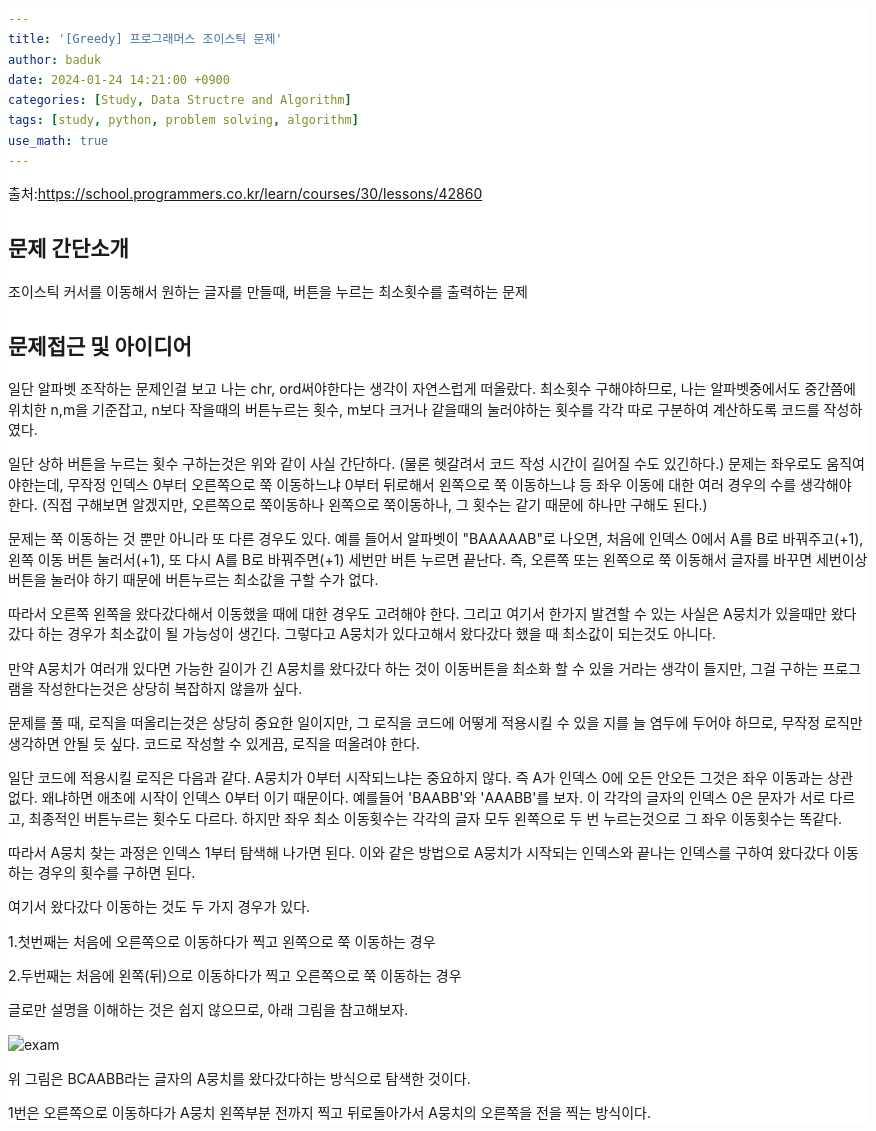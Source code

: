 ```yaml
---
title: '[Greedy] 프로그래머스 조이스틱 문제'
author: baduk
date: 2024-01-24 14:21:00 +0900
categories: [Study, Data Structre and Algorithm]
tags: [study, python, problem solving, algorithm]
use_math: true
---
```

출처:<https://school.programmers.co.kr/learn/courses/30/lessons/42860>

## 문제 간단소개
조이스틱 커서를 이동해서 원하는 글자를 만들때, 버튼을 누르는 최소횟수를 출력하는 문제

## 문제접근 및 아이디어
일단 알파벳 조작하는 문제인걸 보고 나는 chr, ord써야한다는 생각이 자연스럽게 떠올랐다. 최소횟수 구해야하므로, 나는 알파벳중에서도 중간쯤에 위치한 n,m을 기준잡고, n보다 작을때의 버튼누르는 횟수, m보다 크거나 같을때의 눌러야하는 횟수를 각각 따로 구분하여 계산하도록 코드를 작성하였다.

일단 상하 버튼을 누르는 횟수 구하는것은 위와 같이 사실 간단하다. (물론 헷갈려서 코드 작성 시간이 길어질 수도 있긴하다.) 문제는 좌우로도 움직여야한는데, 무작정 인덱스 0부터 오른쪽으로 쭉 이동하느냐 0부터 뒤로해서 왼쪽으로 쭉 이동하느냐 등 좌우 이동에 대한 여러 경우의 수를 생각해야 한다. (직접 구해보면 알겠지만, 오른쪽으로 쭉이동하나 왼쪽으로 쭉이동하나, 그 횟수는 같기 때문에 하나만 구해도 된다.)

문제는 쭉 이동하는 것 뿐만 아니라 또 다른 경우도 있다. 예를 들어서 알파벳이 "BAAAAAB"로 나오면, 처음에 인덱스 0에서 A를 B로 바꿔주고(+1), 왼쪽 이동 버튼 눌러서(+1), 또 다시 A를 B로 바꿔주면(+1) 세번만 버튼 누르면 끝난다. 즉, 오른쪽 또는 왼쪽으로 쭉 이동해서 글자를 바꾸면 세번이상 버튼을 눌러야 하기 때문에 버튼누르는 최소값을 구할 수가 없다.

따라서 오른쪽 왼쪽을 왔다갔다해서 이동했을 때에 대한 경우도 고려해야 한다. 그리고 여기서 한가지 발견할 수 있는 사실은 A뭉치가 있을때만 왔다갔다 하는 경우가 최소값이 될 가능성이 생긴다. 그렇다고 A뭉치가 있다고해서 왔다갔다 했을 때 최소값이 되는것도 아니다.

만약 A뭉치가 여러개 있다면 가능한 길이가 긴 A뭉치를 왔다갔다 하는 것이 이동버튼을 최소화 할 수 있을 거라는 생각이 들지만, 그걸 구하는 프로그램을 작성한다는것은 상당히 복잡하지 않을까 싶다.

문제를 풀 때, 로직을 떠올리는것은 상당히 중요한 일이지만, 그 로직을 코드에 어떻게 적용시킬 수 있을 지를 늘 염두에 두어야 하므로, 무작정 로직만 생각하면 안될 듯 싶다. 코드로 작성할 수 있게끔, 로직을 떠올려야 한다.

일단 코드에 적용시킬 로직은 다음과 같다. A뭉치가 0부터 시작되느냐는 중요하지 않다. 즉 A가 인덱스 0에 오든 안오든 그것은 좌우 이동과는 상관 없다. 왜냐하면 애초에 시작이 인덱스 0부터 이기 때문이다. 예를들어 'BAABB'와 'AAABB'를 보자. 이 각각의 글자의 인덱스 0은 문자가 서로 다르고, 최종적인 버튼누르는 횟수도 다르다. 하지만 좌우 최소 이동횟수는 각각의 글자 모두 왼쪽으로 두 번 누르는것으로 그 좌우 이동횟수는 똑같다.

따라서 A뭉치 찾는 과정은 인덱스 1부터 탐색해 나가면 된다. 이와 같은 방법으로 A뭉치가 시작되는 인덱스와 끝나는 인덱스를 구하여 왔다갔다 이동하는 경우의 횟수를 구하면 된다.

여기서 왔다갔다 이동하는 것도 두 가지 경우가 있다.

1.첫번째는 처음에 오른쪽으로 이동하다가 찍고 왼쪽으로 쭉 이동하는 경우

2.두번째는 처음에 왼쪽(뒤)으로 이동하다가 찍고 오른쪽으로 쭉 이동하는 경우

글로만 설명을 이해하는 것은 쉽지 않으므로, 아래 그림을 참고해보자.


<img src='https://lh3.googleusercontent.com/pw/ABLVV86T4HQyY8E-wgdnFT7ez4Ojsl5Og2m-i073i5QqqW3fic8uPVxEmpK6Kj58JOB5AA4_8UGAcwQuEk95qi2lU9jMo_K8rx7I4PmkXNeevVrL9hENGe4EilSZRA2nILlYJC9dADgR3z4W4BDGicJ9L6dZ=w1215-h551-s-no-gm?authuser=0' alt='exam' width=500>

위 그림은 BCAABB라는 글자의 A뭉치를 왔다갔다하는 방식으로 탐색한 것이다.

1번은 오른쪽으로 이동하다가 A뭉치 왼쪽부분 전까지 찍고 뒤로돌아가서 A뭉치의 오른쪽을 전을 찍는 방식이다.
